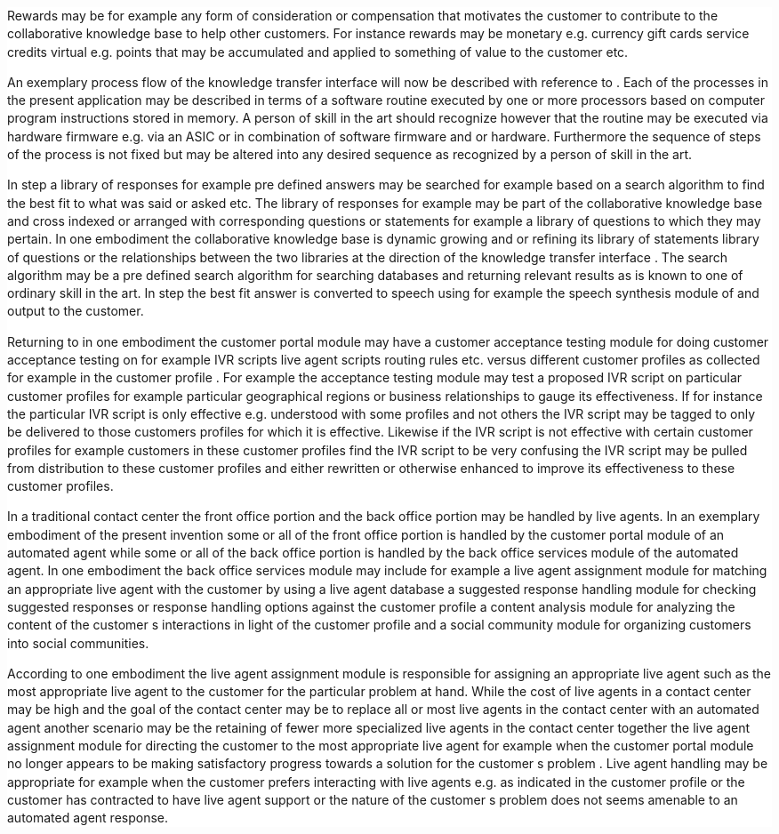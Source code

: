 Rewards may be for example any form of consideration or compensation that motivates the customer to contribute to the collaborative knowledge base to help other customers. For instance rewards may be monetary e.g. currency gift cards service credits virtual e.g. points that may be accumulated and applied to something of value to the customer etc.

An exemplary process flow of the knowledge transfer interface will now be described with reference to . Each of the processes in the present application may be described in terms of a software routine executed by one or more processors based on computer program instructions stored in memory. A person of skill in the art should recognize however that the routine may be executed via hardware firmware e.g. via an ASIC or in combination of software firmware and or hardware. Furthermore the sequence of steps of the process is not fixed but may be altered into any desired sequence as recognized by a person of skill in the art.

In step a library of responses for example pre defined answers may be searched for example based on a search algorithm to find the best fit to what was said or asked etc. The library of responses for example may be part of the collaborative knowledge base and cross indexed or arranged with corresponding questions or statements for example a library of questions to which they may pertain. In one embodiment the collaborative knowledge base is dynamic growing and or refining its library of statements library of questions or the relationships between the two libraries at the direction of the knowledge transfer interface . The search algorithm may be a pre defined search algorithm for searching databases and returning relevant results as is known to one of ordinary skill in the art. In step the best fit answer is converted to speech using for example the speech synthesis module of and output to the customer.

Returning to in one embodiment the customer portal module may have a customer acceptance testing module for doing customer acceptance testing on for example IVR scripts live agent scripts routing rules etc. versus different customer profiles as collected for example in the customer profile . For example the acceptance testing module may test a proposed IVR script on particular customer profiles for example particular geographical regions or business relationships to gauge its effectiveness. If for instance the particular IVR script is only effective e.g. understood with some profiles and not others the IVR script may be tagged to only be delivered to those customers profiles for which it is effective. Likewise if the IVR script is not effective with certain customer profiles for example customers in these customer profiles find the IVR script to be very confusing the IVR script may be pulled from distribution to these customer profiles and either rewritten or otherwise enhanced to improve its effectiveness to these customer profiles.

In a traditional contact center the front office portion and the back office portion may be handled by live agents. In an exemplary embodiment of the present invention some or all of the front office portion is handled by the customer portal module of an automated agent while some or all of the back office portion is handled by the back office services module of the automated agent. In one embodiment the back office services module may include for example a live agent assignment module for matching an appropriate live agent with the customer by using a live agent database a suggested response handling module for checking suggested responses or response handling options against the customer profile a content analysis module for analyzing the content of the customer s interactions in light of the customer profile and a social community module for organizing customers into social communities.

According to one embodiment the live agent assignment module is responsible for assigning an appropriate live agent such as the most appropriate live agent to the customer for the particular problem at hand. While the cost of live agents in a contact center may be high and the goal of the contact center may be to replace all or most live agents in the contact center with an automated agent another scenario may be the retaining of fewer more specialized live agents in the contact center together the live agent assignment module for directing the customer to the most appropriate live agent for example when the customer portal module no longer appears to be making satisfactory progress towards a solution for the customer s problem . Live agent handling may be appropriate for example when the customer prefers interacting with live agents e.g. as indicated in the customer profile or the customer has contracted to have live agent support or the nature of the customer s problem does not seems amenable to an automated agent response.

